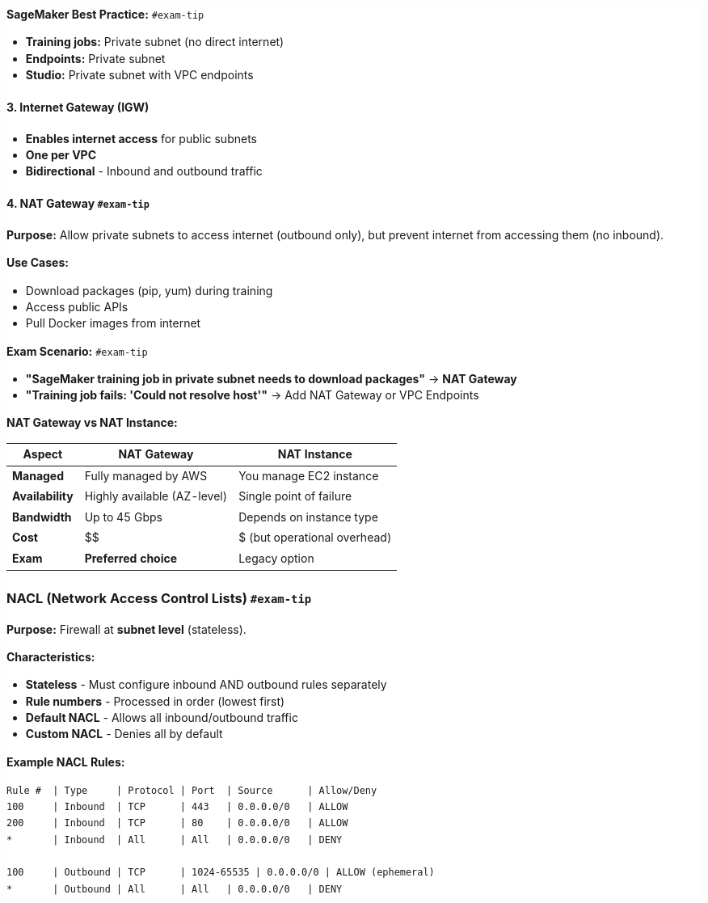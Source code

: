 **SageMaker Best Practice:** `#exam-tip`
- **Training jobs:** Private subnet (no direct internet)
- **Endpoints:** Private subnet
- **Studio:** Private subnet with VPC endpoints

#### 3. Internet Gateway (IGW)
- **Enables internet access** for public subnets
- **One per VPC**
- **Bidirectional** - Inbound and outbound traffic

#### 4. NAT Gateway `#exam-tip`
**Purpose:** Allow private subnets to access internet (outbound only), but prevent internet from accessing them (no inbound).

**Use Cases:**
- Download packages (pip, yum) during training
- Access public APIs
- Pull Docker images from internet

**Exam Scenario:** `#exam-tip`
- **"SageMaker training job in private subnet needs to download packages"** → **NAT Gateway**
- **"Training job fails: 'Could not resolve host'"** → Add NAT Gateway or VPC Endpoints

**NAT Gateway vs NAT Instance:**

| Aspect | NAT Gateway | NAT Instance |
|--------|-------------|--------------|
| **Managed** | Fully managed by AWS | You manage EC2 instance |
| **Availability** | Highly available (AZ-level) | Single point of failure |
| **Bandwidth** | Up to 45 Gbps | Depends on instance type |
| **Cost** | $$ | $ (but operational overhead) |
| **Exam** | **Preferred choice** | Legacy option |

### NACL (Network Access Control Lists) `#exam-tip`

**Purpose:** Firewall at **subnet level** (stateless).

**Characteristics:**
- **Stateless** - Must configure inbound AND outbound rules separately
- **Rule numbers** - Processed in order (lowest first)
- **Default NACL** - Allows all inbound/outbound traffic
- **Custom NACL** - Denies all by default

**Example NACL Rules:**
```
Rule #  | Type     | Protocol | Port  | Source      | Allow/Deny
100     | Inbound  | TCP      | 443   | 0.0.0.0/0   | ALLOW
200     | Inbound  | TCP      | 80    | 0.0.0.0/0   | ALLOW
*       | Inbound  | All      | All   | 0.0.0.0/0   | DENY

100     | Outbound | TCP      | 1024-65535 | 0.0.0.0/0 | ALLOW (ephemeral)
*       | Outbound | All      | All   | 0.0.0.0/0   | DENY
```
